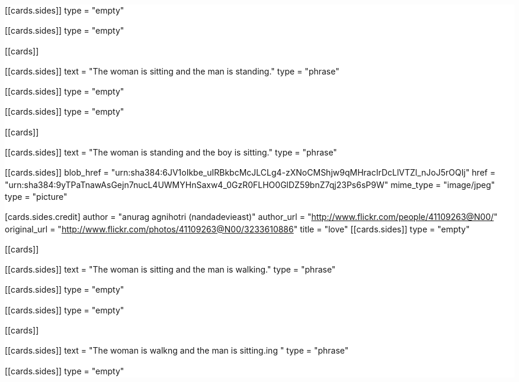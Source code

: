 [[cards.sides]]
type = "empty"

[[cards.sides]]
type = "empty"

[[cards]]

[[cards.sides]]
text = "The woman is sitting and the man is standing."
type = "phrase"

[[cards.sides]]
type = "empty"

[[cards.sides]]
type = "empty"

[[cards]]

[[cards.sides]]
text = "The woman is standing and the boy is sitting."
type = "phrase"

[[cards.sides]]
blob_href = "urn:sha384:6JV1oIkbe_uIRBkbcMcJLCLg4-zXNoCMShjw9qMHracIrDcLlVTZl_nJoJ5rOQIj"
href = "urn:sha384:9yTPaTnawAsGejn7nucL4UWMYHnSaxw4_0GzR0FLHO0GlDZ59bnZ7qj23Ps6sP9W"
mime_type = "image/jpeg"
type = "picture"

[cards.sides.credit]
author = "anurag agnihotri (nandadevieast)"
author_url = "http://www.flickr.com/people/41109263@N00/"
original_url = "http://www.flickr.com/photos/41109263@N00/3233610886"
title = "love"
[[cards.sides]]
type = "empty"

[[cards]]

[[cards.sides]]
text = "The woman is sitting and the man is walking."
type = "phrase"

[[cards.sides]]
type = "empty"

[[cards.sides]]
type = "empty"

[[cards]]

[[cards.sides]]
text = "The woman is walkng and the man is sitting.ing "
type = "phrase"

[[cards.sides]]
type = "empty"
